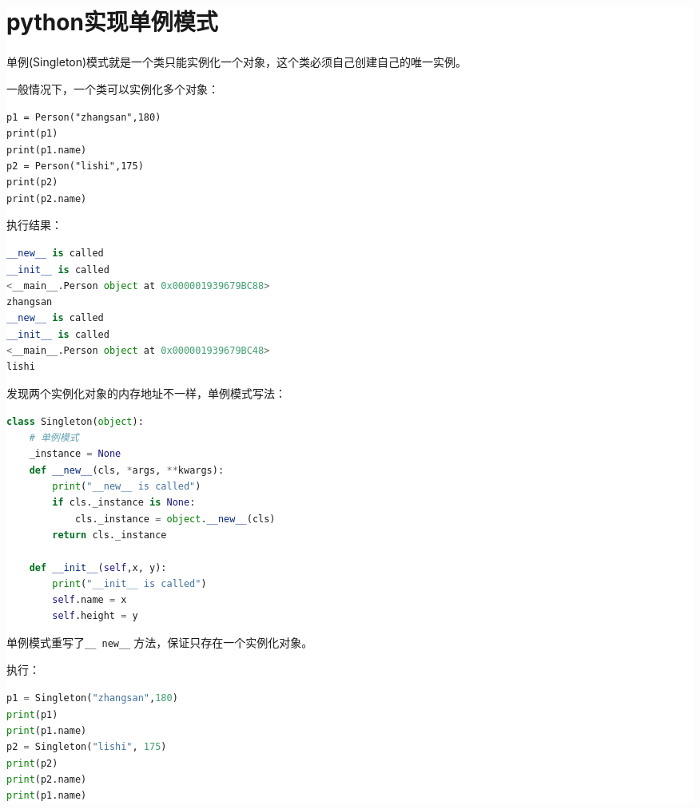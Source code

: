 # python实现单例模式

单例(Singleton)模式就是一个类只能实例化一个对象，这个类必须自己创建自己的唯一实例。

一般情况下，一个类可以实例化多个对象：

```pythpon
p1 = Person("zhangsan",180)
print(p1)
print(p1.name)
p2 = Person("lishi",175)
print(p2)
print(p2.name)
```

执行结果：

```python
__new__ is called
__init__ is called
<__main__.Person object at 0x000001939679BC88>
zhangsan
__new__ is called
__init__ is called
<__main__.Person object at 0x000001939679BC48>
lishi
```

发现两个实例化对象的内存地址不一样，单例模式写法：

```python
class Singleton(object):
    # 单例模式
    _instance = None
    def __new__(cls, *args, **kwargs):
        print("__new__ is called")
        if cls._instance is None:
            cls._instance = object.__new__(cls)
        return cls._instance

    def __init__(self,x, y):
        print("__init__ is called")
        self.name = x
        self.height = y
```

单例模式重写了`__ new__` 方法，保证只存在一个实例化对象。

执行：

```python
p1 = Singleton("zhangsan",180)
print(p1)
print(p1.name)
p2 = Singleton("lishi", 175)
print(p2)
print(p2.name)
print(p1.name)
```
